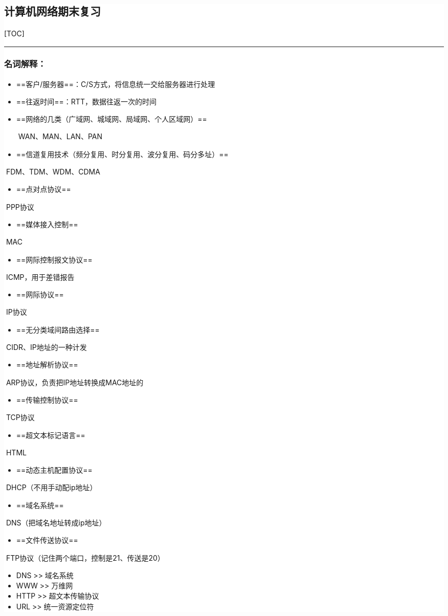 ## 计算机网络期末复习

[TOC]

------

### 名词解释：

- ==客户/服务器==：C/S方式，将信息统一交给服务器进行处理
- ==往返时间==：RTT，数据往返一次的时间
- ==网络的几类（广域网、城域网、局域网、个人区域网）==

  ​	WAN、MAN、LAN、PAN
- ==信道复用技术（频分复用、时分复用、波分复用、码分多址）==

​		FDM、TDM、WDM、CDMA

- ==点对点协议==

​		PPP协议

- ==媒体接入控制==

​		MAC

- ==网际控制报文协议==

​		ICMP，用于差错报告

- ==网际协议==

​		IP协议

- ==无分类域间路由选择==

​		CIDR、IP地址的一种计发

- ==地址解析协议==

​		ARP协议，负责把IP地址转换成MAC地址的

- ==传输控制协议==

​		TCP协议

- ==超文本标记语言==

​		HTML

- ==动态主机配置协议==

​		DHCP（不用手动配ip地址）

- ==域名系统==

​		DNS（把域名地址转成ip地址）

- ==文件传送协议==

​		FTP协议（记住两个端口，控制是21、传送是20）

- DNS >> 域名系统
- WWW >> 万维网
- HTTP >> 超文本传输协议
- URL >> 统一资源定位符
